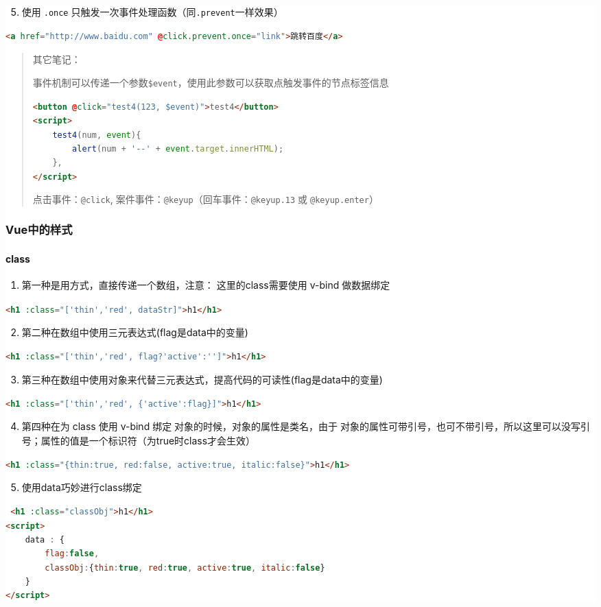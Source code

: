 5. 使用 `.once` 只触发一次事件处理函数（同`.prevent`一样效果）

```html
<a href="http://www.baidu.com" @click.prevent.once="link">跳转百度</a>
```

> 其它笔记：
>
> 事件机制可以传递一个参数`$event`，使用此参数可以获取点触发事件的节点标签信息
>
> ```html
> <button @click="test4(123, $event)">test4</button>
> <script>
>     test4(num, event){
>         alert(num + '--' + event.target.innerHTML);
>     },
> </script>
> ```
>
> 
>
> 点击事件：`@click`, 案件事件：`@keyup`（回车事件：`@keyup.13` 或 `@keyup.enter`）



### Vue中的样式

#### class

1. 第一种是用方式，直接传递一个数组，注意： 这里的class需要使用 v-bind 做数据绑定

```html
<h1 :class="['thin','red', dataStr]">h1</h1>
```

2. 第二种在数组中使用三元表达式(flag是data中的变量)

```html
<h1 :class="['thin','red', flag?'active':'']">h1</h1>
```

3. 第三种在数组中使用对象来代替三元表达式，提高代码的可读性(flag是data中的变量)

```html
<h1 :class="['thin','red', {'active':flag}]">h1</h1>
```

4. 第四种在为 class 使用 v-bind 绑定 对象的时候，对象的属性是类名，由于 对象的属性可带引号，也可不带引号，所以这里可以没写引号；属性的值是一个标识符（为true时class才会生效）

```html
<h1 :class="{thin:true, red:false, active:true, italic:false}">h1</h1> 
```

5. 使用data巧妙进行class绑定

```html
 <h1 :class="classObj">h1</h1>
<script>
	data : {
        flag:false,
        classObj:{thin:true, red:true, active:true, italic:false}
    }
</script>
```
